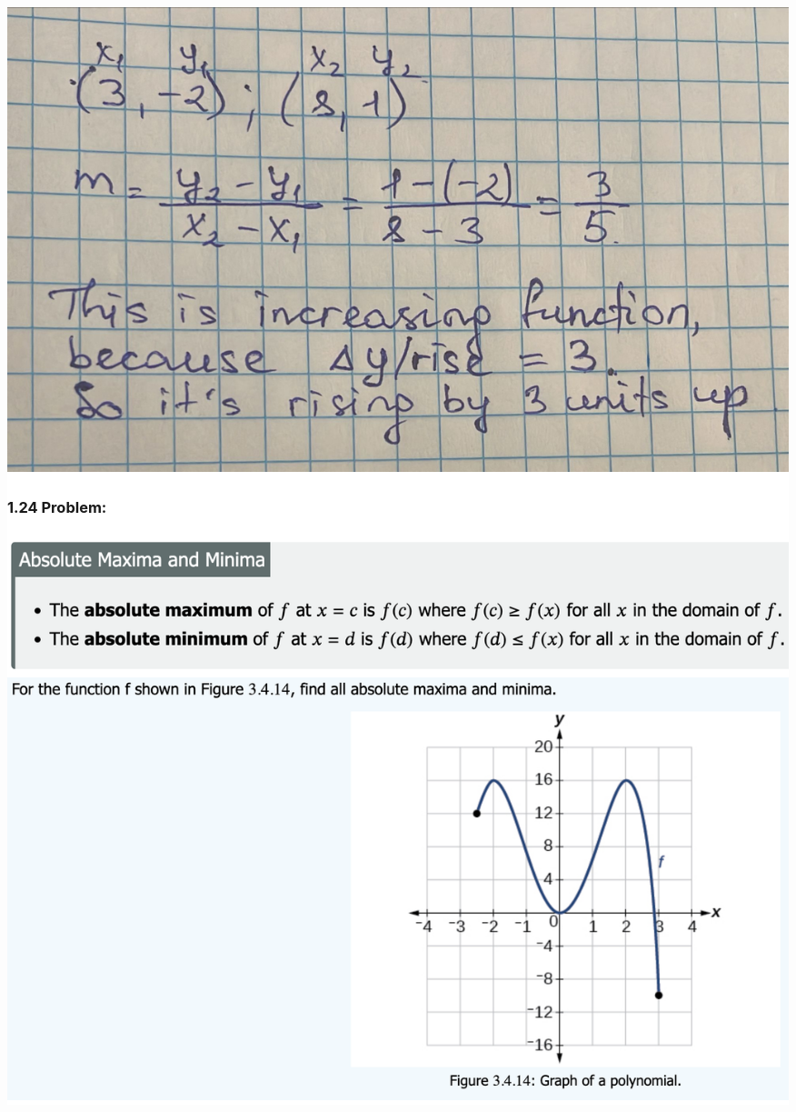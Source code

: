 ![answer23](./img/answers/1.23.jpeg)

### 1.24 Problem:
![task24d](./img/tasks/1.24d.png)
![task24](./img/tasks/1.24.png)